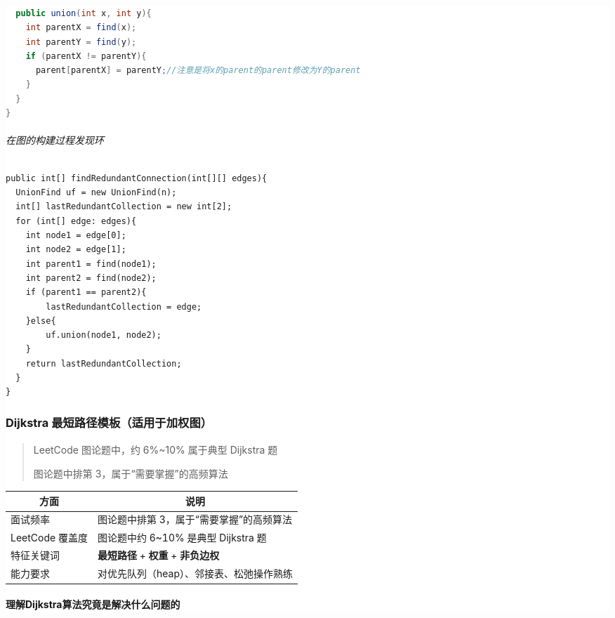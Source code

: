 ```java
  public union(int x, int y){
    int parentX = find(x);
    int parentY = find(y);
    if (parentX != parentY){
      parent[parentX] = parentY;//注意是将x的parent的parent修改为Y的parent
    }
  }
}
```



###### 在图的构建过程发现环

```
public int[] findRedundantConnection(int[][] edges){
  UnionFind uf = new UnionFind(n);
  int[] lastRedundantCollection = new int[2];
  for (int[] edge: edges){
  	int node1 = edge[0];
  	int node2 = edge[1];
  	int parent1 = find(node1);
  	int parent2 = find(node2);
  	if (parent1 == parent2){
  		lastRedundantCollection = edge;
  	}else{
  		uf.union(node1, node2);
  	}
  	return lastRedundantCollection;
  }
}
```







### Dijkstra 最短路径模板（适用于加权图）

>  LeetCode 图论题中，约 6%~10% 属于典型 Dijkstra 题
>
> 图论题中排第 3，属于“需要掌握”的高频算法

| 方面            | 说明                                     |
| --------------- | ---------------------------------------- |
| 面试频率        | 图论题中排第 3，属于“需要掌握”的高频算法 |
| LeetCode 覆盖度 | 图论题中约 6~10% 是典型 Dijkstra 题      |
| 特征关键词      | **最短路径** + **权重** + **非负边权**   |
| 能力要求        | 对优先队列（heap）、邻接表、松弛操作熟练 |

#### 理解Dijkstra算法究竟是解决什么问题的
